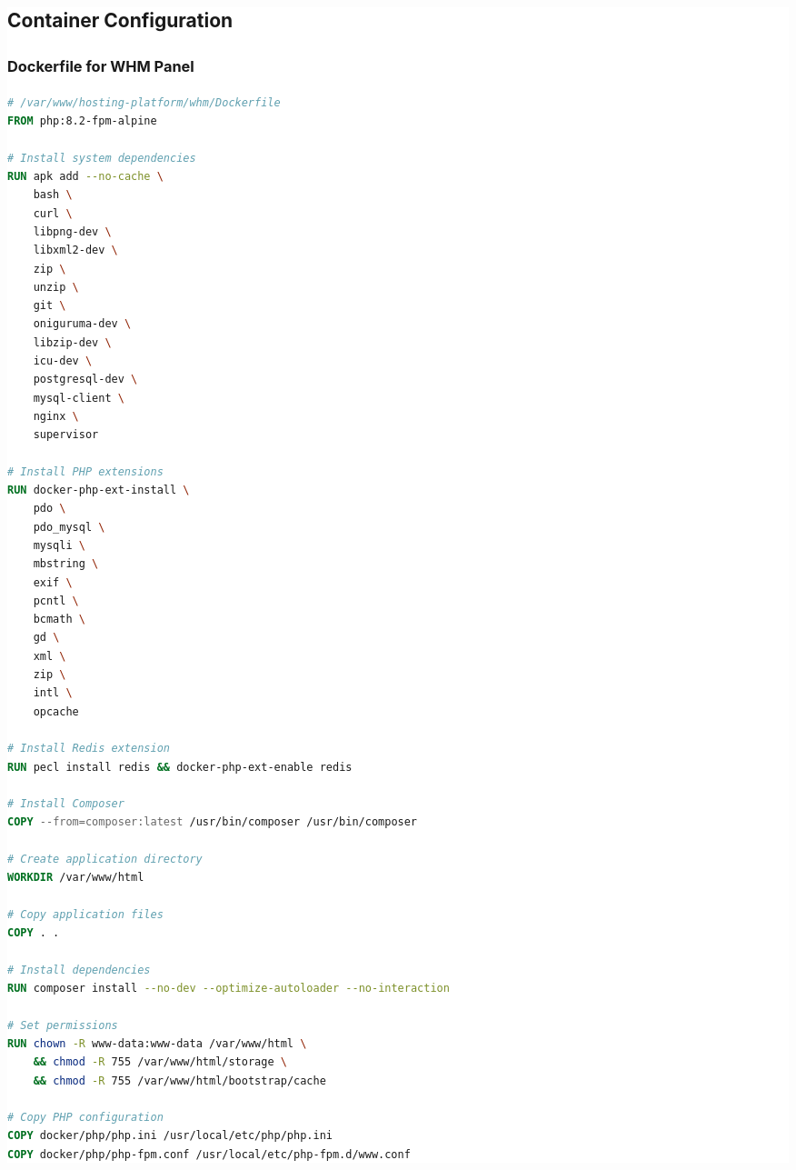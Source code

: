 ## Container Configuration

### Dockerfile for WHM Panel

```dockerfile
# /var/www/hosting-platform/whm/Dockerfile
FROM php:8.2-fpm-alpine

# Install system dependencies
RUN apk add --no-cache \
    bash \
    curl \
    libpng-dev \
    libxml2-dev \
    zip \
    unzip \
    git \
    oniguruma-dev \
    libzip-dev \
    icu-dev \
    postgresql-dev \
    mysql-client \
    nginx \
    supervisor

# Install PHP extensions
RUN docker-php-ext-install \
    pdo \
    pdo_mysql \
    mysqli \
    mbstring \
    exif \
    pcntl \
    bcmath \
    gd \
    xml \
    zip \
    intl \
    opcache

# Install Redis extension
RUN pecl install redis && docker-php-ext-enable redis

# Install Composer
COPY --from=composer:latest /usr/bin/composer /usr/bin/composer

# Create application directory
WORKDIR /var/www/html

# Copy application files
COPY . .

# Install dependencies
RUN composer install --no-dev --optimize-autoloader --no-interaction

# Set permissions
RUN chown -R www-data:www-data /var/www/html \
    && chmod -R 755 /var/www/html/storage \
    && chmod -R 755 /var/www/html/bootstrap/cache

# Copy PHP configuration
COPY docker/php/php.ini /usr/local/etc/php/php.ini
COPY docker/php/php-fpm.conf /usr/local/etc/php-fpm.d/www.conf
```